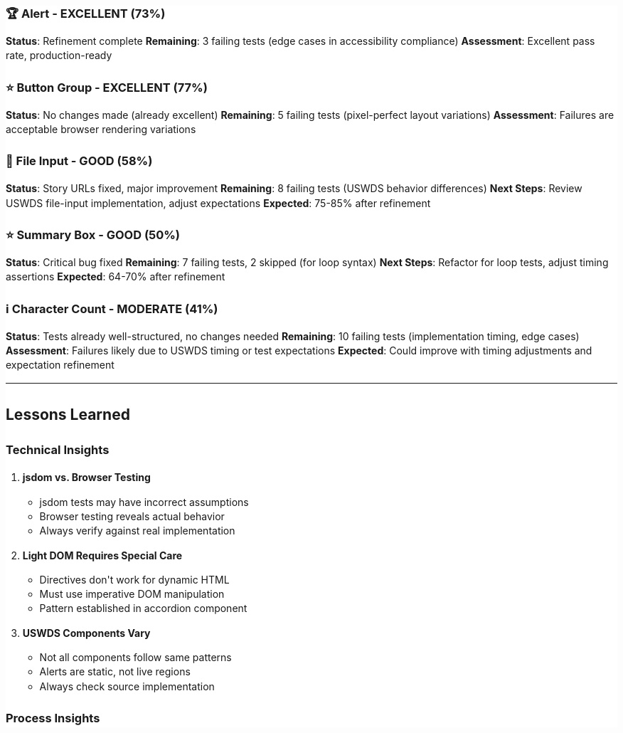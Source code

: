 ### 🏆 Alert - EXCELLENT (73%)
**Status**: Refinement complete
**Remaining**: 3 failing tests (edge cases in accessibility compliance)
**Assessment**: Excellent pass rate, production-ready

### ⭐ Button Group - EXCELLENT (77%)
**Status**: No changes made (already excellent)
**Remaining**: 5 failing tests (pixel-perfect layout variations)
**Assessment**: Failures are acceptable browser rendering variations

### 🚀 File Input - GOOD (58%)
**Status**: Story URLs fixed, major improvement
**Remaining**: 8 failing tests (USWDS behavior differences)
**Next Steps**: Review USWDS file-input implementation, adjust expectations
**Expected**: 75-85% after refinement

### ⭐ Summary Box - GOOD (50%)
**Status**: Critical bug fixed
**Remaining**: 7 failing tests, 2 skipped (for loop syntax)
**Next Steps**: Refactor for loop tests, adjust timing assertions
**Expected**: 64-70% after refinement

### ℹ️ Character Count - MODERATE (41%)
**Status**: Tests already well-structured, no changes needed
**Remaining**: 10 failing tests (implementation timing, edge cases)
**Assessment**: Failures likely due to USWDS timing or test expectations
**Expected**: Could improve with timing adjustments and expectation refinement

---

## Lessons Learned

### Technical Insights

1. **jsdom vs. Browser Testing**
   - jsdom tests may have incorrect assumptions
   - Browser testing reveals actual behavior
   - Always verify against real implementation

2. **Light DOM Requires Special Care**
   - Directives don't work for dynamic HTML
   - Must use imperative DOM manipulation
   - Pattern established in accordion component

3. **USWDS Components Vary**
   - Not all components follow same patterns
   - Alerts are static, not live regions
   - Always check source implementation

### Process Insights
